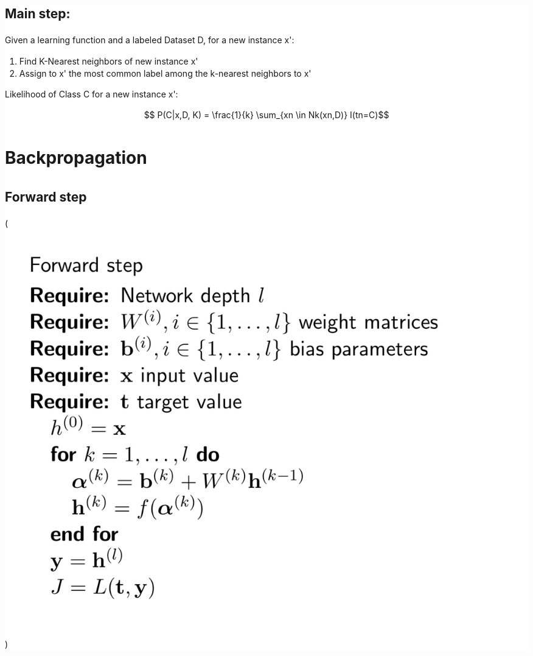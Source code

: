 ## Main step: 

Given a learning function and a labeled Dataset D, for a new instance x': 

1. Find K-Nearest neighbors of new instance x'
2. Assign to x' the most common label among the k-nearest neighbors to x'

Likelihood of Class C for a new instance x': 

$$ P(C|x,D, K) = \frac{1}{k} \sum_{xn \in Nk(xn,D)} I(tn=C)$$


# Backpropagation

## Forward step

(![Alt text](12-ANN_2p.jpeg))
